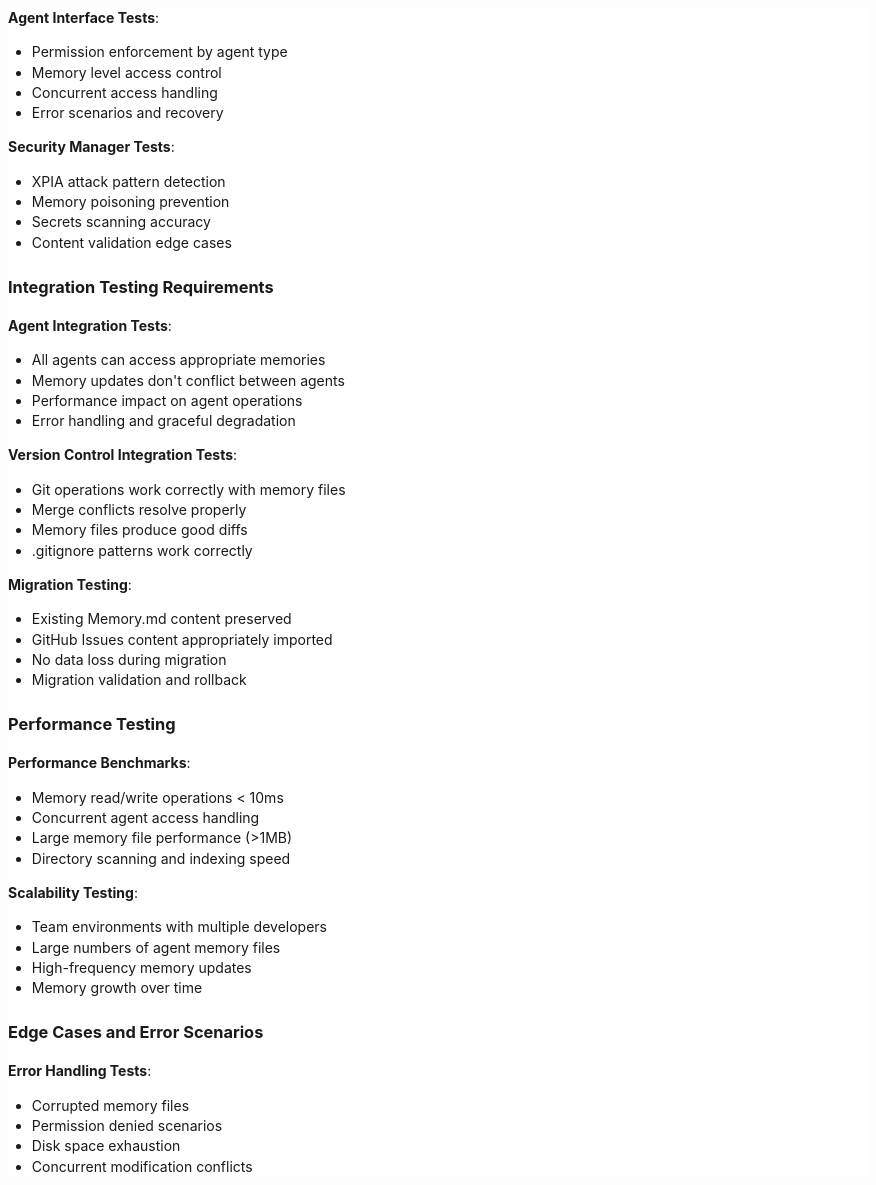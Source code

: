 **Agent Interface Tests**:
- Permission enforcement by agent type
- Memory level access control
- Concurrent access handling
- Error scenarios and recovery

**Security Manager Tests**:
- XPIA attack pattern detection
- Memory poisoning prevention
- Secrets scanning accuracy
- Content validation edge cases

### Integration Testing Requirements

**Agent Integration Tests**:
- All agents can access appropriate memories
- Memory updates don't conflict between agents
- Performance impact on agent operations
- Error handling and graceful degradation

**Version Control Integration Tests**:
- Git operations work correctly with memory files
- Merge conflicts resolve properly
- Memory files produce good diffs
- .gitignore patterns work correctly

**Migration Testing**:
- Existing Memory.md content preserved
- GitHub Issues content appropriately imported
- No data loss during migration
- Migration validation and rollback

### Performance Testing

**Performance Benchmarks**:
- Memory read/write operations < 10ms
- Concurrent agent access handling
- Large memory file performance (>1MB)
- Directory scanning and indexing speed

**Scalability Testing**:
- Team environments with multiple developers
- Large numbers of agent memory files
- High-frequency memory updates
- Memory growth over time

### Edge Cases and Error Scenarios

**Error Handling Tests**:
- Corrupted memory files
- Permission denied scenarios
- Disk space exhaustion
- Concurrent modification conflicts

